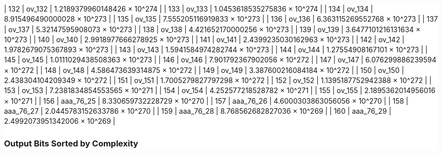 | 132 | ov_132 | 1.2189379960148426 × 10^274 |
| 133 | ov_133 | 1.0453618535275836 × 10^274 |
| 134 | ov_134 | 8.915496490000028 × 10^273 |
| 135 | ov_135 | 7.555205116919833 × 10^273 |
| 136 | ov_136 | 6.363115269552768 × 10^273 |
| 137 | ov_137 | 5.32147595908073 × 10^273 |
| 138 | ov_138 | 4.421652170000256 × 10^273 |
| 139 | ov_139 | 3.6477101216131634 × 10^273 |
| 140 | ov_140 | 2.9918977666278925 × 10^273 |
| 141 | ov_141 | 2.4399235030162963 × 10^273 |
| 142 | ov_142 | 1.9782679075367893 × 10^273 |
| 143 | ov_143 | 1.5941584974282744 × 10^273 |
| 144 | ov_144 | 1.27554908167101 × 10^273 |
| 145 | ov_145 | 1.0111029438508363 × 10^273 |
| 146 | ov_146 | 7.901792367902056 × 10^272 |
| 147 | ov_147 | 6.076299886239594 × 10^272 |
| 148 | ov_148 | 4.586473639314875 × 10^272 |
| 149 | ov_149 | 3.387600216084184 × 10^272 |
| 150 | ov_150 | 2.438304104209349 × 10^272 |
| 151 | ov_151 | 1.7005279827797298 × 10^272 |
| 152 | ov_152 | 1.1395187752942388 × 10^272 |
| 153 | ov_153 | 7.2381834854553565 × 10^271 |
| 154 | ov_154 | 4.252577218528782 × 10^271 |
| 155 | ov_155 | 2.1895362014956016 × 10^271 |
| 156 | aaa_76_25 | 8.330659732228729 × 10^270 |
| 157 | aaa_76_26 | 4.6000303863056056 × 10^270 |
| 158 | aaa_76_27 | 2.0445783152633786 × 10^270 |
| 159 | aaa_76_28 | 8.768562682827036 × 10^269 |
| 160 | aaa_76_29 | 2.4992073951342006 × 10^269 |

### Output Bits Sorted by Complexity

